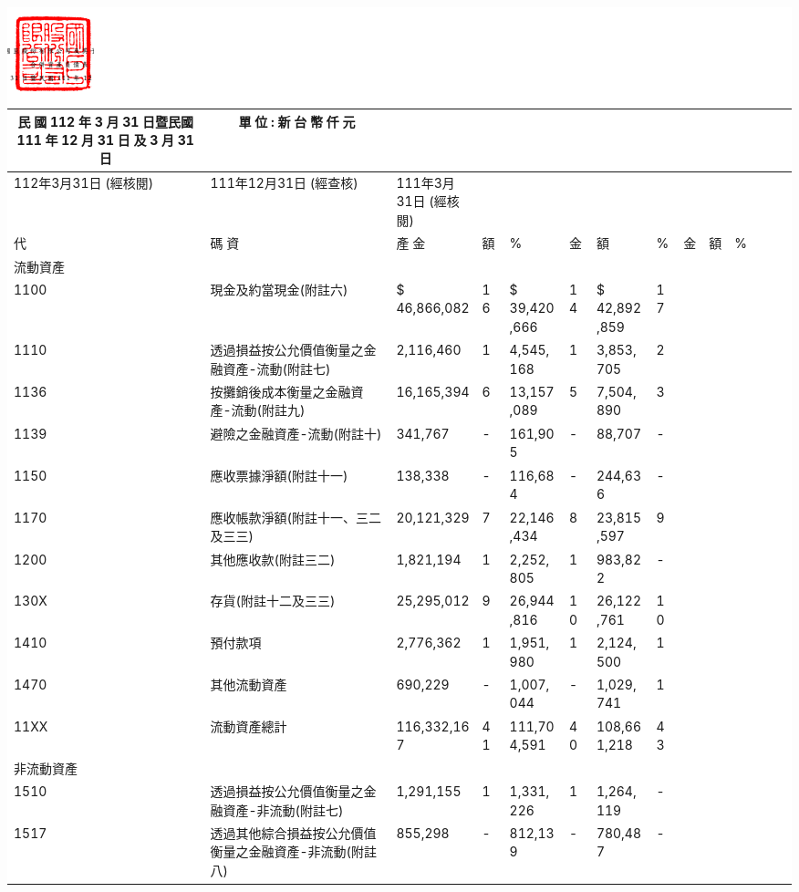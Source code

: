

![0_image_0.png](0_image_0.png)

| 民 國 112 年 3 月 31 日暨民國 111 年 12 月 31 日 及 3 月 31 日                         | 單 位 : 新 台 幣 仟 元                                    |                         |               |              |               |              |               |             |               |     |             |    |     |
|----------------------------------------------------------------------------------------|------------------------------------------------------------|-------------------------|---------------|--------------|---------------|--------------|---------------|-------------|---------------|-----|-------------|----|-----|
| 112年3月31日 (經核閱)                                                                | 111年12月31日 (經查核)                                   | 111年3月31日 (經核閱) |               |              |               |              |               |             |               |     |             |    |     |
| 代                                                                                     | 碼 資                                                      | 產 金                   | 額            | %           | 金            | 額           | %            | 金          | 額            | %  |             |    |     |
| 流動資產                                                                               |                                                            |                         |               |              |               |              |               |             |               |     |             |    |     |
| 1100                                                                                   | 現金及約當現金(附註六)                                   | $ 46,866,082            | 16            | $ 39,420,666 | 14            | $ 42,892,859 | 17            |             |               |     |             |    |     |
| 1110                                                                                   | 透過損益按公允價值衡量之金融資產-流動(附註七)           | 2,116,460               | 1             | 4,545,168    | 1             | 3,853,705    | 2             |             |               |     |             |    |     |
| 1136                                                                                   | 按攤銷後成本衡量之金融資產-流動(附註九)                 | 16,165,394              | 6             | 13,157,089   | 5             | 7,504,890    | 3             |             |               |     |             |    |     |
| 1139                                                                                   | 避險之金融資產-流動(附註十)                             | 341,767                 | -             | 161,905      | -             | 88,707       | -             |             |               |     |             |    |     |
| 1150                                                                                   | 應收票據淨額(附註十一)                                   | 138,338                 | -             | 116,684      | -             | 244,636      | -             |             |               |     |             |    |     |
| 1170                                                                                   | 應收帳款淨額(附註十一、三二及三三)                       | 20,121,329              | 7             | 22,146,434   | 8             | 23,815,597   | 9             |             |               |     |             |    |     |
| 1200                                                                                   | 其他應收款(附註三二)                                     | 1,821,194               | 1             | 2,252,805    | 1             | 983,822      | -             |             |               |     |             |    |     |
| 130X                                                                                   | 存貨(附註十二及三三)                                     | 25,295,012              | 9             | 26,944,816   | 10            | 26,122,761   | 10            |             |               |     |             |    |     |
| 1410                                                                                   | 預付款項                                                   | 2,776,362               | 1             | 1,951,980    | 1             | 2,124,500    | 1             |             |               |     |             |    |     |
| 1470                                                                                   | 其他流動資產                                               | 690,229                 | -             | 1,007,044    | -             | 1,029,741    | 1             |             |               |     |             |    |     |
| 11XX                                                                                   | 流動資產總計                                               | 116,332,167             | 41            | 111,704,591  | 40            | 108,661,218  | 43            |             |               |     |             |    |     |
| 非流動資產                                                                             |                                                            |                         |               |              |               |              |               |             |               |     |             |    |     |
| 1510                                                                                   | 透過損益按公允價值衡量之金融資產-非流動(附註七)         | 1,291,155               | 1             | 1,331,226    | 1             | 1,264,119    | -             |             |               |     |             |    |     |
| 1517                                                                                   | 透過其他綜合損益按公允價值衡量之金融資產-非流動(附註八) | 855,298                 | -             | 812,139      | -             | 780,487      | -             |             |               |     |             |    |     |